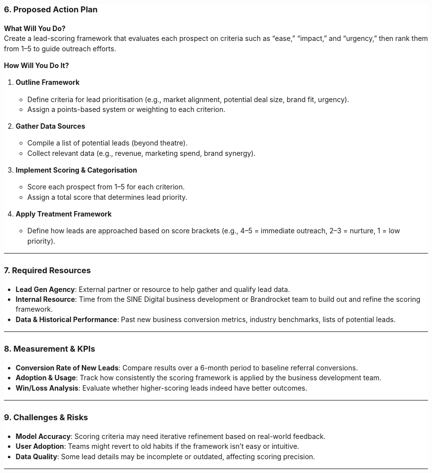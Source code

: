 
### 6. Proposed Action Plan

**What Will You Do?**  
Create a lead-scoring framework that evaluates each prospect on criteria such as “ease,” “impact,” and “urgency,” then rank them from 1–5 to guide outreach efforts.

**How Will You Do It?**

1. **Outline Framework**

   - Define criteria for lead prioritisation (e.g., market alignment, potential deal size, brand fit, urgency).
   - Assign a points-based system or weighting to each criterion.

2. **Gather Data Sources**

   - Compile a list of potential leads (beyond theatre).
   - Collect relevant data (e.g., revenue, marketing spend, brand synergy).

3. **Implement Scoring & Categorisation**

   - Score each prospect from 1–5 for each criterion.
   - Assign a total score that determines lead priority.

4. **Apply Treatment Framework**
   - Define how leads are approached based on score brackets (e.g., 4–5 = immediate outreach, 2–3 = nurture, 1 = low priority).

---

### 7. Required Resources

- **Lead Gen Agency**: External partner or resource to help gather and qualify lead data.
- **Internal Resource**: Time from the SINE Digital business development or Brandrocket team to build out and refine the scoring framework.
- **Data & Historical Performance**: Past new business conversion metrics, industry benchmarks, lists of potential leads.

---

### 8. Measurement & KPIs

- **Conversion Rate of New Leads**: Compare results over a 6-month period to baseline referral conversions.
- **Adoption & Usage**: Track how consistently the scoring framework is applied by the business development team.
- **Win/Loss Analysis**: Evaluate whether higher-scoring leads indeed have better outcomes.

---

### 9. Challenges & Risks

- **Model Accuracy**: Scoring criteria may need iterative refinement based on real-world feedback.
- **User Adoption**: Teams might revert to old habits if the framework isn’t easy or intuitive.
- **Data Quality**: Some lead details may be incomplete or outdated, affecting scoring precision.

---